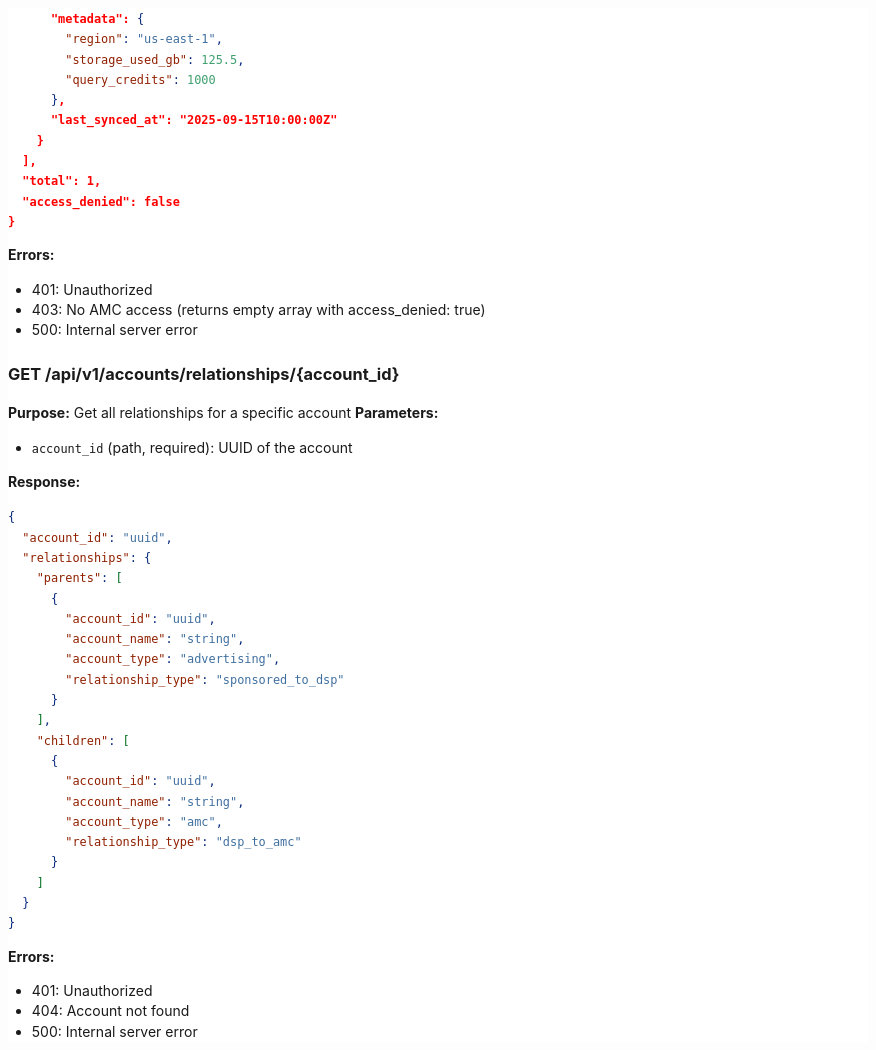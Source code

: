 ```json
      "metadata": {
        "region": "us-east-1",
        "storage_used_gb": 125.5,
        "query_credits": 1000
      },
      "last_synced_at": "2025-09-15T10:00:00Z"
    }
  ],
  "total": 1,
  "access_denied": false
}
```

**Errors:**
- 401: Unauthorized
- 403: No AMC access (returns empty array with access_denied: true)
- 500: Internal server error

### GET /api/v1/accounts/relationships/{account_id}

**Purpose:** Get all relationships for a specific account
**Parameters:**
- `account_id` (path, required): UUID of the account

**Response:**
```json
{
  "account_id": "uuid",
  "relationships": {
    "parents": [
      {
        "account_id": "uuid",
        "account_name": "string",
        "account_type": "advertising",
        "relationship_type": "sponsored_to_dsp"
      }
    ],
    "children": [
      {
        "account_id": "uuid",
        "account_name": "string",
        "account_type": "amc",
        "relationship_type": "dsp_to_amc"
      }
    ]
  }
}
```

**Errors:**
- 401: Unauthorized
- 404: Account not found
- 500: Internal server error
